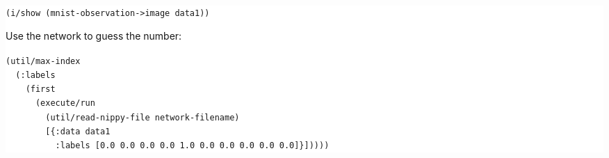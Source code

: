     (i/show (mnist-observation->image data1))

Use the network to guess the number:

    (util/max-index
      (:labels
        (first
          (execute/run
            (util/read-nippy-file network-filename)
            [{:data data1
              :labels [0.0 0.0 0.0 0.0 1.0 0.0 0.0 0.0 0.0 0.0]}]))))
